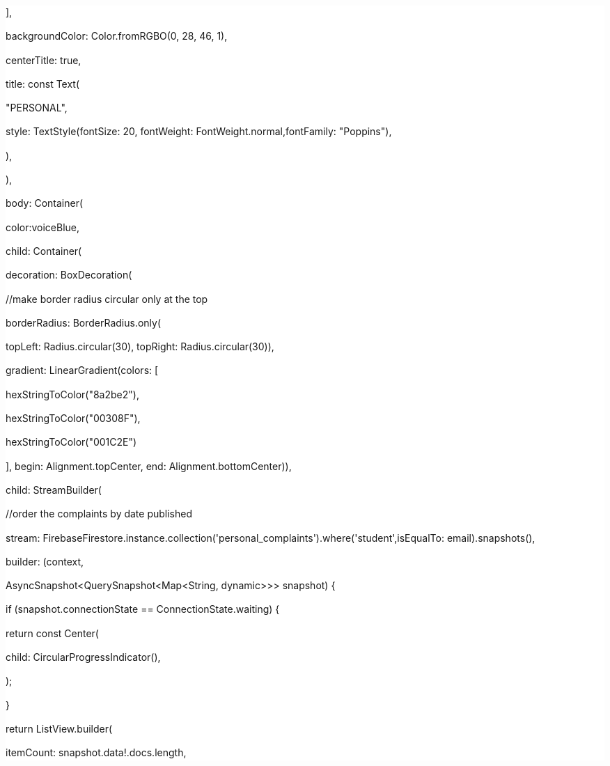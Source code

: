 ],

backgroundColor: Color.fromRGBO(0, 28, 46, 1),

centerTitle: true,

title: const Text(

"PERSONAL",

style: TextStyle(fontSize: 20, fontWeight: FontWeight.normal,fontFamily: "Poppins"),

),

),

body: Container(

color:voiceBlue,

child: Container(

decoration: BoxDecoration(

//make border radius circular only at the top

borderRadius: BorderRadius.only(

topLeft: Radius.circular(30), topRight: Radius.circular(30)),

gradient: LinearGradient(colors: [

hexStringToColor("8a2be2"),

hexStringToColor("00308F"),

hexStringToColor("001C2E")

], begin: Alignment.topCenter, end: Alignment.bottomCenter)),

child: StreamBuilder(

//order the complaints by date published

stream: FirebaseFirestore.instance.collection('personal\_complaints').where('student',isEqualTo: email).snapshots(),

builder: (context,

AsyncSnapshot<QuerySnapshot<Map<String, dynamic>>> snapshot) {

if (snapshot.connectionState == ConnectionState.waiting) {

return const Center(

child: CircularProgressIndicator(),

);

}

return ListView.builder(

itemCount: snapshot.data!.docs.length,
